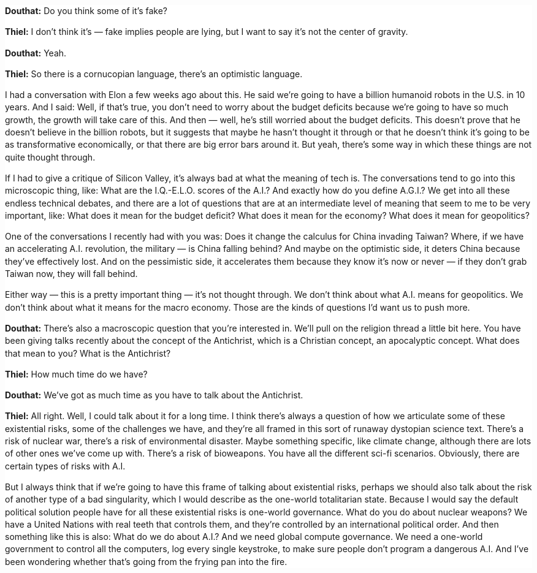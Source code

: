 **Douthat:** Do you think some of it’s fake?

**Thiel:** I don’t think it’s — fake implies people are lying, but I want to say it’s not the center of gravity.

**Douthat:** Yeah.

**Thiel:** So there is a cornucopian language, there’s an optimistic language.

I had a conversation with Elon a few weeks ago about this. He said we’re going to have a billion humanoid robots in the U.S. in 10 years. And I said: Well, if that’s true, you don’t need to worry about the budget deficits because we’re going to have so much growth, the growth will take care of this. And then — well, he’s still worried about the budget deficits. This doesn’t prove that he doesn’t believe in the billion robots, but it suggests that maybe he hasn’t thought it through or that he doesn’t think it’s going to be as transformative economically, or that there are big error bars around it. But yeah, there’s some way in which these things are not quite thought through.

If I had to give a critique of Silicon Valley, it’s always bad at what the meaning of tech is. The conversations tend to go into this microscopic thing, like: What are the I.Q.-E.L.O. scores of the A.I.? And exactly how do you define A.G.I.? We get into all these endless technical debates, and there are a lot of questions that are at an intermediate level of meaning that seem to me to be very important, like: What does it mean for the budget deficit? What does it mean for the economy? What does it mean for geopolitics?

One of the conversations I recently had with you was: Does it change the calculus for China invading Taiwan? Where, if we have an accelerating A.I. revolution, the military — is China falling behind? And maybe on the optimistic side, it deters China because they’ve effectively lost. And on the pessimistic side, it accelerates them because they know it’s now or never — if they don’t grab Taiwan now, they will fall behind.

Either way — this is a pretty important thing — it’s not thought through. We don’t think about what A.I. means for geopolitics. We don’t think about what it means for the macro economy. Those are the kinds of questions I’d want us to push more.

**Douthat:** There’s also a macroscopic question that you’re interested in. We’ll pull on the religion thread a little bit here. You have been giving talks recently about the concept of the Antichrist, which is a Christian concept, an apocalyptic concept. What does that mean to you? What is the Antichrist?

**Thiel:** How much time do we have?

**Douthat:** We’ve got as much time as you have to talk about the Antichrist.

**Thiel:** All right. Well, I could talk about it for a long time. I think there’s always a question of how we articulate some of these existential risks, some of the challenges we have, and they’re all framed in this sort of runaway dystopian science text. There’s a risk of nuclear war, there’s a risk of environmental disaster. Maybe something specific, like climate change, although there are lots of other ones we’ve come up with. There’s a risk of bioweapons. You have all the different sci-fi scenarios. Obviously, there are certain types of risks with A.I.

But I always think that if we’re going to have this frame of talking about existential risks, perhaps we should also talk about the risk of another type of a bad singularity, which I would describe as the one-world totalitarian state. Because I would say the default political solution people have for all these existential risks is one-world governance. What do you do about nuclear weapons? We have a United Nations with real teeth that controls them, and they’re controlled by an international political order. And then something like this is also: What do we do about A.I.? And we need global compute governance. We need a one-world government to control all the computers, log every single keystroke, to make sure people don’t program a dangerous A.I. And I’ve been wondering whether that’s going from the frying pan into the fire.
